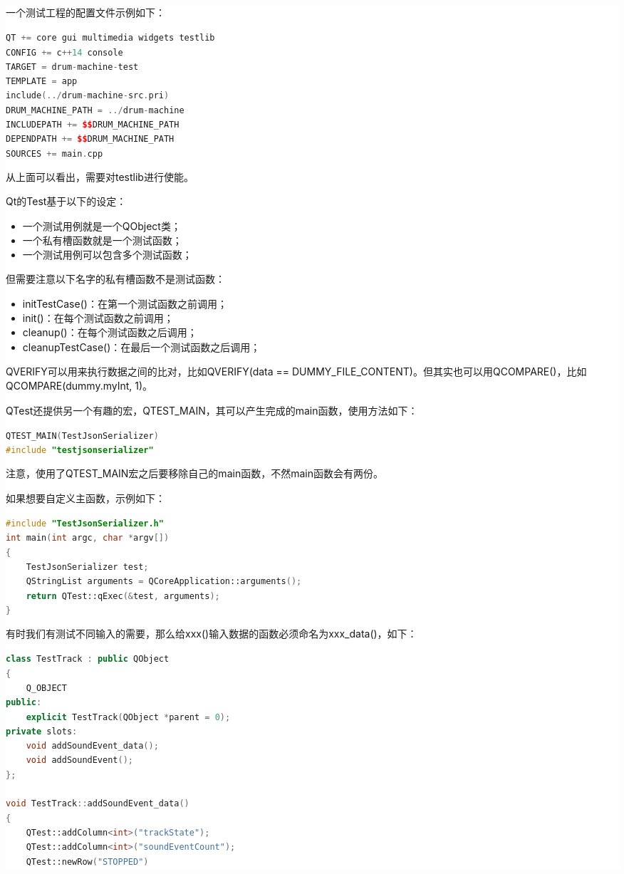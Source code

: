 一个测试工程的配置文件示例如下：

```c++
QT += core gui multimedia widgets testlib
CONFIG += c++14 console
TARGET = drum-machine-test
TEMPLATE = app
include(../drum-machine-src.pri)
DRUM_MACHINE_PATH = ../drum-machine
INCLUDEPATH += $$DRUM_MACHINE_PATH
DEPENDPATH += $$DRUM_MACHINE_PATH
SOURCES += main.cpp
```

从上面可以看出，需要对testlib进行使能。

Qt的Test基于以下的设定：

- 一个测试用例就是一个QObject类；
- 一个私有槽函数就是一个测试函数；
- 一个测试用例可以包含多个测试函数；

但需要注意以下名字的私有槽函数不是测试函数：

- initTestCase()：在第一个测试函数之前调用；
- init()：在每个测试函数之前调用；
- cleanup()：在每个测试函数之后调用；
- cleanupTestCase()：在最后一个测试函数之后调用；

QVERIFY可以用来执行数据之间的比对，比如QVERIFY(data == DUMMY_FILE_CONTENT)。但其实也可以用QCOMPARE()，比如QCOMPARE(dummy.myInt, 1)。

QTest还提供另一个有趣的宏，QTEST_MAIN，其可以产生完成的main函数，使用方法如下：

```c++
QTEST_MAIN(TestJsonSerializer)
#include "testjsonserializer"
```

注意，使用了QTEST_MAIN宏之后要移除自己的main函数，不然main函数会有两份。

如果想要自定义主函数，示例如下：

```c++
#include "TestJsonSerializer.h"
int main(int argc, char *argv[])
{
    TestJsonSerializer test;
    QStringList arguments = QCoreApplication::arguments();
    return QTest::qExec(&test, arguments);
}
```

有时我们有测试不同输入的需要，那么给xxx()输入数据的函数必须命名为xxx_data()，如下：

```c++
class TestTrack : public QObject
{
	Q_OBJECT
public:
	explicit TestTrack(QObject *parent = 0);
private slots:
    void addSoundEvent_data();
    void addSoundEvent();
};

void TestTrack::addSoundEvent_data()
{
    QTest::addColumn<int>("trackState");
    QTest::addColumn<int>("soundEventCount");
    QTest::newRow("STOPPED")
```
